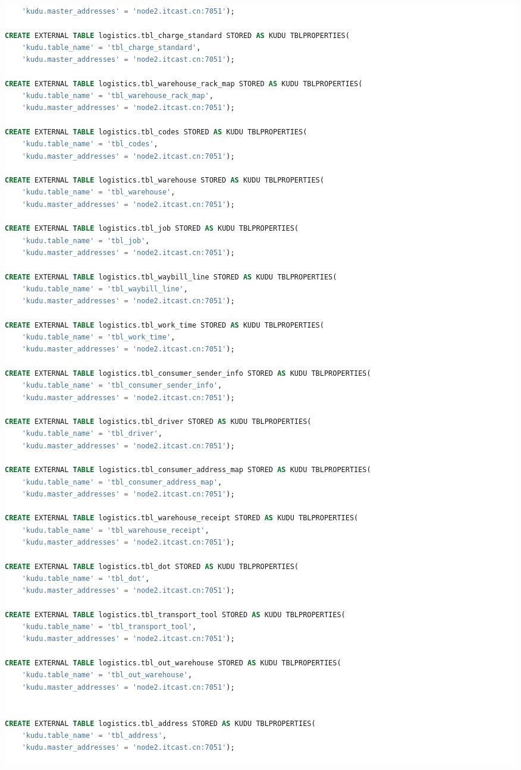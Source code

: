 ``` sql
    'kudu.master_addresses' = 'node2.itcast.cn:7051');

CREATE EXTERNAL TABLE logistics.tbl_charge_standard STORED AS KUDU TBLPROPERTIES(
    'kudu.table_name' = 'tbl_charge_standard',
    'kudu.master_addresses' = 'node2.itcast.cn:7051');

CREATE EXTERNAL TABLE logistics.tbl_warehouse_rack_map STORED AS KUDU TBLPROPERTIES(
    'kudu.table_name' = 'tbl_warehouse_rack_map',
    'kudu.master_addresses' = 'node2.itcast.cn:7051');

CREATE EXTERNAL TABLE logistics.tbl_codes STORED AS KUDU TBLPROPERTIES(
    'kudu.table_name' = 'tbl_codes',
    'kudu.master_addresses' = 'node2.itcast.cn:7051');

CREATE EXTERNAL TABLE logistics.tbl_warehouse STORED AS KUDU TBLPROPERTIES(
    'kudu.table_name' = 'tbl_warehouse',
    'kudu.master_addresses' = 'node2.itcast.cn:7051');

CREATE EXTERNAL TABLE logistics.tbl_job STORED AS KUDU TBLPROPERTIES(
    'kudu.table_name' = 'tbl_job',
    'kudu.master_addresses' = 'node2.itcast.cn:7051');

CREATE EXTERNAL TABLE logistics.tbl_waybill_line STORED AS KUDU TBLPROPERTIES(
    'kudu.table_name' = 'tbl_waybill_line',
    'kudu.master_addresses' = 'node2.itcast.cn:7051');

CREATE EXTERNAL TABLE logistics.tbl_work_time STORED AS KUDU TBLPROPERTIES(
    'kudu.table_name' = 'tbl_work_time',
    'kudu.master_addresses' = 'node2.itcast.cn:7051');

CREATE EXTERNAL TABLE logistics.tbl_consumer_sender_info STORED AS KUDU TBLPROPERTIES(
    'kudu.table_name' = 'tbl_consumer_sender_info',
    'kudu.master_addresses' = 'node2.itcast.cn:7051');

CREATE EXTERNAL TABLE logistics.tbl_driver STORED AS KUDU TBLPROPERTIES(
    'kudu.table_name' = 'tbl_driver',
    'kudu.master_addresses' = 'node2.itcast.cn:7051');

CREATE EXTERNAL TABLE logistics.tbl_consumer_address_map STORED AS KUDU TBLPROPERTIES(
    'kudu.table_name' = 'tbl_consumer_address_map',
    'kudu.master_addresses' = 'node2.itcast.cn:7051');

CREATE EXTERNAL TABLE logistics.tbl_warehouse_receipt STORED AS KUDU TBLPROPERTIES(
    'kudu.table_name' = 'tbl_warehouse_receipt',
    'kudu.master_addresses' = 'node2.itcast.cn:7051');

CREATE EXTERNAL TABLE logistics.tbl_dot STORED AS KUDU TBLPROPERTIES(
    'kudu.table_name' = 'tbl_dot',
    'kudu.master_addresses' = 'node2.itcast.cn:7051');

CREATE EXTERNAL TABLE logistics.tbl_transport_tool STORED AS KUDU TBLPROPERTIES(
    'kudu.table_name' = 'tbl_transport_tool',
    'kudu.master_addresses' = 'node2.itcast.cn:7051');

CREATE EXTERNAL TABLE logistics.tbl_out_warehouse STORED AS KUDU TBLPROPERTIES(
    'kudu.table_name' = 'tbl_out_warehouse',
    'kudu.master_addresses' = 'node2.itcast.cn:7051');
    
    
CREATE EXTERNAL TABLE logistics.tbl_address STORED AS KUDU TBLPROPERTIES(
    'kudu.table_name' = 'tbl_address',
    'kudu.master_addresses' = 'node2.itcast.cn:7051');  
    
```